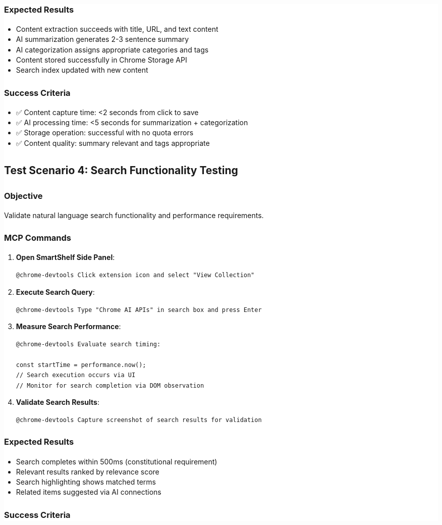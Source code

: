 ### Expected Results

- Content extraction succeeds with title, URL, and text content
- AI summarization generates 2-3 sentence summary
- AI categorization assigns appropriate categories and tags
- Content stored successfully in Chrome Storage API
- Search index updated with new content

### Success Criteria

- ✅ Content capture time: <2 seconds from click to save
- ✅ AI processing time: <5 seconds for summarization + categorization
- ✅ Storage operation: successful with no quota errors
- ✅ Content quality: summary relevant and tags appropriate

## Test Scenario 4: Search Functionality Testing

### Objective
Validate natural language search functionality and performance requirements.

### MCP Commands

1. **Open SmartShelf Side Panel**:
   ```
   @chrome-devtools Click extension icon and select "View Collection"
   ```

2. **Execute Search Query**:
   ```
   @chrome-devtools Type "Chrome AI APIs" in search box and press Enter
   ```

3. **Measure Search Performance**:
   ```
   @chrome-devtools Evaluate search timing:
   
   const startTime = performance.now();
   // Search execution occurs via UI
   // Monitor for search completion via DOM observation
   ```

4. **Validate Search Results**:
   ```
   @chrome-devtools Capture screenshot of search results for validation
   ```

### Expected Results

- Search completes within 500ms (constitutional requirement)
- Relevant results ranked by relevance score
- Search highlighting shows matched terms
- Related items suggested via AI connections

### Success Criteria
